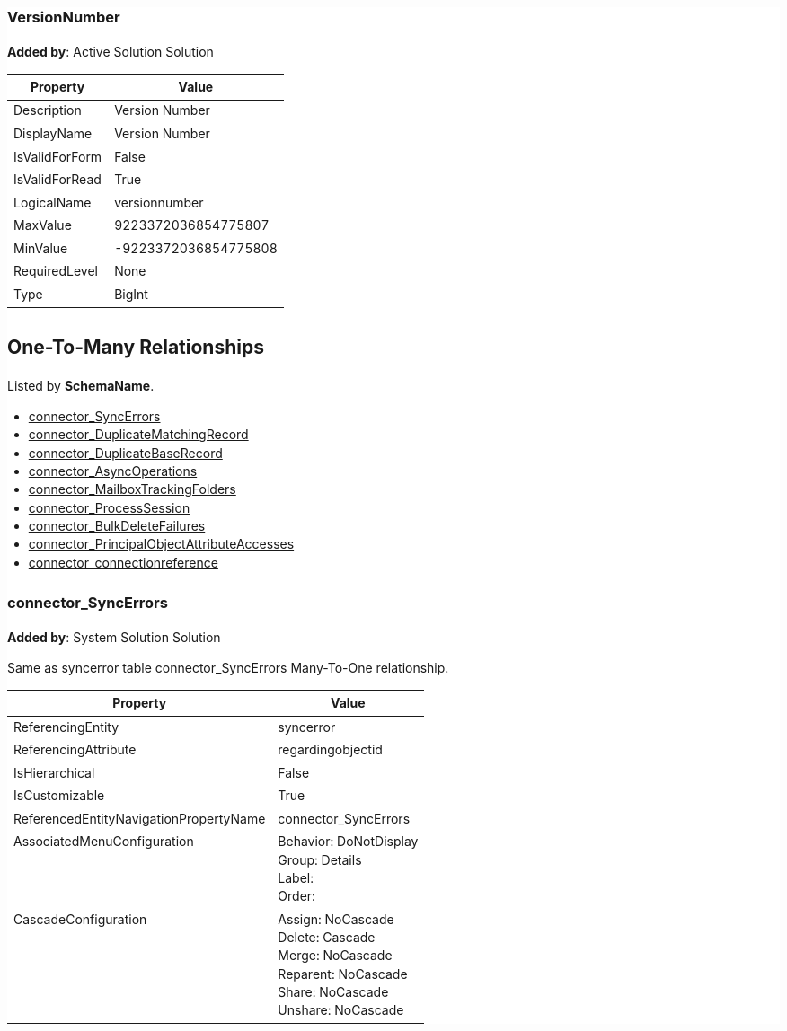 
### <a name="BKMK_VersionNumber"></a> VersionNumber

**Added by**: Active Solution Solution

|Property|Value|
|--------|-----|
|Description|Version Number|
|DisplayName|Version Number|
|IsValidForForm|False|
|IsValidForRead|True|
|LogicalName|versionnumber|
|MaxValue|9223372036854775807|
|MinValue|-9223372036854775808|
|RequiredLevel|None|
|Type|BigInt|

<a name="onetomany"></a>

## One-To-Many Relationships

Listed by **SchemaName**.

- [connector_SyncErrors](#BKMK_connector_SyncErrors)
- [connector_DuplicateMatchingRecord](#BKMK_connector_DuplicateMatchingRecord)
- [connector_DuplicateBaseRecord](#BKMK_connector_DuplicateBaseRecord)
- [connector_AsyncOperations](#BKMK_connector_AsyncOperations)
- [connector_MailboxTrackingFolders](#BKMK_connector_MailboxTrackingFolders)
- [connector_ProcessSession](#BKMK_connector_ProcessSession)
- [connector_BulkDeleteFailures](#BKMK_connector_BulkDeleteFailures)
- [connector_PrincipalObjectAttributeAccesses](#BKMK_connector_PrincipalObjectAttributeAccesses)
- [connector_connectionreference](#BKMK_connector_connectionreference)


### <a name="BKMK_connector_SyncErrors"></a> connector_SyncErrors

**Added by**: System Solution Solution

Same as syncerror table [connector_SyncErrors](syncerror.md#BKMK_connector_SyncErrors) Many-To-One relationship.

|Property|Value|
|--------|-----|
|ReferencingEntity|syncerror|
|ReferencingAttribute|regardingobjectid|
|IsHierarchical|False|
|IsCustomizable|True|
|ReferencedEntityNavigationPropertyName|connector_SyncErrors|
|AssociatedMenuConfiguration|Behavior: DoNotDisplay<br />Group: Details<br />Label: <br />Order: |
|CascadeConfiguration|Assign: NoCascade<br />Delete: Cascade<br />Merge: NoCascade<br />Reparent: NoCascade<br />Share: NoCascade<br />Unshare: NoCascade|
